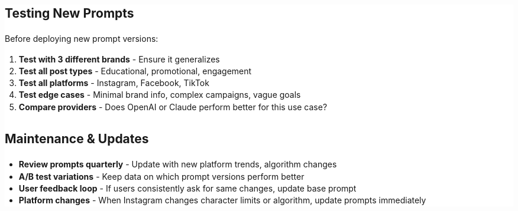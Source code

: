 ## Testing New Prompts

Before deploying new prompt versions:

1. **Test with 3 different brands** - Ensure it generalizes
2. **Test all post types** - Educational, promotional, engagement
3. **Test all platforms** - Instagram, Facebook, TikTok
4. **Test edge cases** - Minimal brand info, complex campaigns, vague goals
5. **Compare providers** - Does OpenAI or Claude perform better for this use case?

## Maintenance & Updates

- **Review prompts quarterly** - Update with new platform trends, algorithm changes
- **A/B test variations** - Keep data on which prompt versions perform better
- **User feedback loop** - If users consistently ask for same changes, update base prompt
- **Platform changes** - When Instagram changes character limits or algorithm, update prompts immediately
